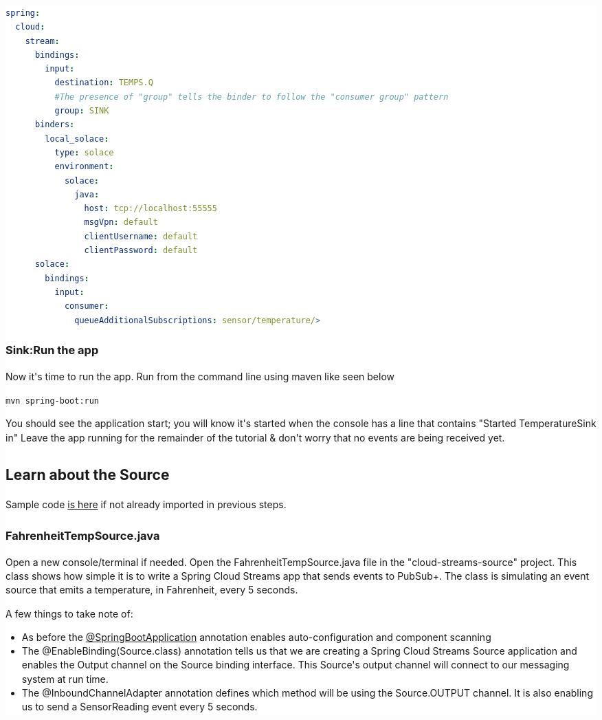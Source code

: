 ``` yaml
spring:
  cloud:
    stream:
      bindings:
        input:
          destination: TEMPS.Q
          #The presence of "group" tells the binder to follow the "consumer group" pattern
          group: SINK
      binders:
        local_solace:
          type: solace
          environment:
            solace:
              java:
                host: tcp://localhost:55555
                msgVpn: default
                clientUsername: default
                clientPassword: default
      solace:
        bindings:
          input:
            consumer:
              queueAdditionalSubscriptions: sensor/temperature/>
```

### Sink:Run the app
Now it's time to run the app.
Run from the command line using maven like seen below

```
mvn spring-boot:run
```

You should see the application start; you will know it's started when the console has a line that contains "Started TemperatureSink in" 
Leave the app running for the remainder of the tutorial & don't worry that no events are being received yet. 

## Learn about the Source

Sample code [is here](https://github.com/SolaceSamples/solace-samples-spring/tree/master/cloud-streams-source) if not already imported in previous steps. 

### FahrenheitTempSource.java
Open a new console/terminal if needed. 
Open the FahrenheitTempSource.java file in the "cloud-streams-source" project. 
This class shows how simple it is to write a Spring Cloud Streams app that sends events to PubSub+.
The class is simulating an event source that emits a temperature, in Fahrenheit, every 5 seconds. 

A few things to take note of: 
* As before the [@SpringBootApplication](https://docs.spring.io/spring-boot/docs/current/reference/html/using-boot-using-springbootapplication-annotation.html) annotation enables auto-configuration and component scanning
* The @EnableBinding(Source.class) annotation tells us that we are creating a Spring Cloud Streams Source application and enables the Output channel on the Source binding interface. This Source's output channel will connect to our messaging system at run time.
* The @InboundChannelAdapter annotation defines which method will be using the Source.OUTPUT channel. It is also enabling us to send a SensorReading event every 5 seconds. 
